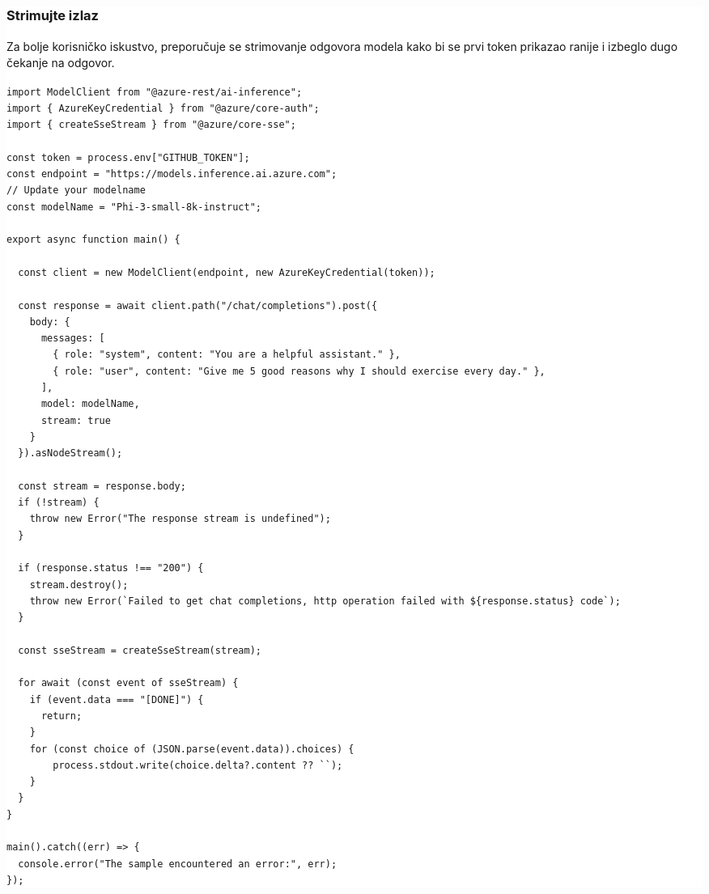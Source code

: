 ### Strimujte izlaz  
Za bolje korisničko iskustvo, preporučuje se strimovanje odgovora modela kako bi se prvi token prikazao ranije i izbeglo dugo čekanje na odgovor.  

```
import ModelClient from "@azure-rest/ai-inference";
import { AzureKeyCredential } from "@azure/core-auth";
import { createSseStream } from "@azure/core-sse";

const token = process.env["GITHUB_TOKEN"];
const endpoint = "https://models.inference.ai.azure.com";
// Update your modelname
const modelName = "Phi-3-small-8k-instruct";

export async function main() {

  const client = new ModelClient(endpoint, new AzureKeyCredential(token));

  const response = await client.path("/chat/completions").post({
    body: {
      messages: [
        { role: "system", content: "You are a helpful assistant." },
        { role: "user", content: "Give me 5 good reasons why I should exercise every day." },
      ],
      model: modelName,
      stream: true
    }
  }).asNodeStream();

  const stream = response.body;
  if (!stream) {
    throw new Error("The response stream is undefined");
  }

  if (response.status !== "200") {
    stream.destroy();
    throw new Error(`Failed to get chat completions, http operation failed with ${response.status} code`);
  }

  const sseStream = createSseStream(stream);

  for await (const event of sseStream) {
    if (event.data === "[DONE]") {
      return;
    }
    for (const choice of (JSON.parse(event.data)).choices) {
        process.stdout.write(choice.delta?.content ?? ``);
    }
  }
}

main().catch((err) => {
  console.error("The sample encountered an error:", err);
});
```  
